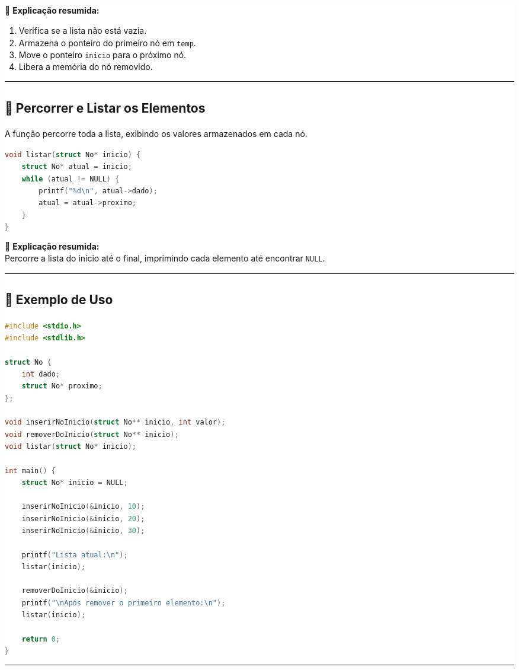🧩 **Explicação resumida:**  
1. Verifica se a lista não está vazia.  
2. Armazena o ponteiro do primeiro nó em `temp`.  
3. Move o ponteiro `inicio` para o próximo nó.  
4. Libera a memória do nó removido.  

---

## 🔁 Percorrer e Listar os Elementos

A função percorre toda a lista, exibindo os valores armazenados em cada nó.

```c
void listar(struct No* inicio) {
    struct No* atual = inicio;
    while (atual != NULL) {
        printf("%d\n", atual->dado);
        atual = atual->proximo;
    }
}
```

🧩 **Explicação resumida:**  
Percorre a lista do início até o final, imprimindo cada elemento até encontrar `NULL`.

---

## 🧩 Exemplo de Uso

```c
#include <stdio.h>
#include <stdlib.h>

struct No {
    int dado;
    struct No* proximo;
};

void inserirNoInicio(struct No** inicio, int valor);
void removerDoInicio(struct No** inicio);
void listar(struct No* inicio);

int main() {
    struct No* inicio = NULL;

    inserirNoInicio(&inicio, 10);
    inserirNoInicio(&inicio, 20);
    inserirNoInicio(&inicio, 30);

    printf("Lista atual:\n");
    listar(inicio);

    removerDoInicio(&inicio);
    printf("\nApós remover o primeiro elemento:\n");
    listar(inicio);

    return 0;
}
```

---